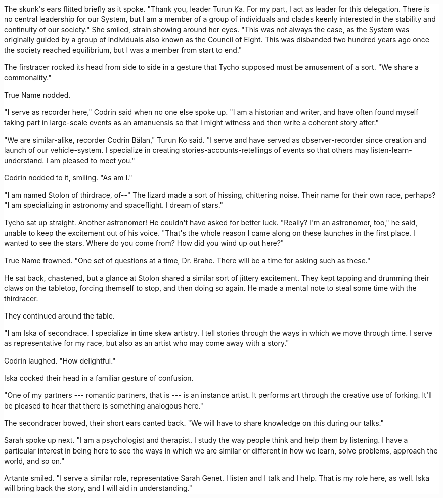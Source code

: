 The skunk's ears flitted briefly as it spoke. "Thank you, leader Turun Ka. For my part, I act as leader for this delegation. There is no central leadership for our System, but I am a member of a group of individuals and clades keenly interested in the stability and continuity of our society." She smiled, strain showing around her eyes. "This was not always the case, as the System was originally guided by a group of individuals also known as the Council of Eight. This was disbanded two hundred years ago once the society reached equilibrium, but I was a member from start to end."

The firstracer rocked its head from side to side in a gesture that Tycho supposed must be amusement of a sort. "We share a commonality."

True Name nodded.

"I serve as recorder here," Codrin said when no one else spoke up. "I am a historian and writer, and have often found myself taking part in large-scale events as an amanuensis so that I might witness and then write a coherent story after."

"We are similar-alike, recorder Codrin Bălan," Turun Ko said. "I serve and have served as observer-recorder since creation and launch of our vehicle-system. I specialize in creating stories-accounts-retellings of events so that others may listen-learn-understand. I am pleased to meet you."

Codrin nodded to it, smiling. "As am I."

"I am named Stolon of thirdrace, of--" The lizard made a sort of hissing, chittering noise. Their name for their own race, perhaps? "I am specializing in astronomy and spaceflight. I dream of stars."

Tycho sat up straight. Another astronomer! He couldn't have asked for better luck. "Really? I'm an astronomer, too," he said, unable to keep the excitement out of his voice. "That's the whole reason I came along on these launches in the first place. I wanted to see the stars. Where do you come from? How did you wind up out here?"

True Name frowned. "One set of questions at a time, Dr. Brahe. There will be a time for asking such as these."

He sat back, chastened, but a glance at Stolon shared a similar sort of jittery excitement. They kept tapping and drumming their claws on the tabletop, forcing themself to stop, and then doing so again. He made a mental note to steal some time with the thirdracer.

They continued around the table.

"I am Iska of secondrace. I specialize in time skew artistry. I tell stories through the ways in which we move through time. I serve as representative for my race, but also as an artist who may come away with a story."

Codrin laughed. "How delightful."

Iska cocked their head in a familiar gesture of confusion.

"One of my partners --- romantic partners, that is --- is an instance artist. It performs art through the creative use of forking. It'll be pleased to hear that there is something analogous here."

The secondracer bowed, their short ears canted back. "We will have to share knowledge on this during our talks."

Sarah spoke up next. "I am a psychologist and therapist. I study the way people think and help them by listening. I have a particular interest in being here to see the ways in which we are similar or different in how we learn, solve problems, approach the world, and so on."

Artante smiled. "I serve a similar role, representative Sarah Genet. I listen and I talk and I help. That is my role here, as well. Iska will bring back the story, and I will aid in understanding."
